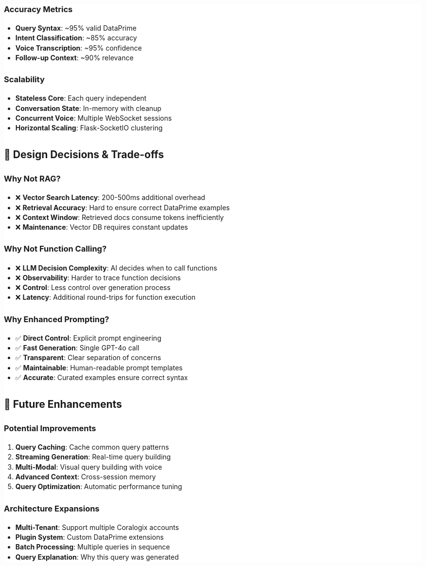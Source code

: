 ### **Accuracy Metrics**
- **Query Syntax**: ~95% valid DataPrime
- **Intent Classification**: ~85% accuracy
- **Voice Transcription**: ~95% confidence
- **Follow-up Context**: ~90% relevance

### **Scalability**
- **Stateless Core**: Each query independent
- **Conversation State**: In-memory with cleanup
- **Concurrent Voice**: Multiple WebSocket sessions
- **Horizontal Scaling**: Flask-SocketIO clustering

## 🎯 **Design Decisions & Trade-offs**

### **Why Not RAG?**
- ❌ **Vector Search Latency**: 200-500ms additional overhead
- ❌ **Retrieval Accuracy**: Hard to ensure correct DataPrime examples
- ❌ **Context Window**: Retrieved docs consume tokens inefficiently
- ❌ **Maintenance**: Vector DB requires constant updates

### **Why Not Function Calling?**
- ❌ **LLM Decision Complexity**: AI decides when to call functions
- ❌ **Observability**: Harder to trace function decisions  
- ❌ **Control**: Less control over generation process
- ❌ **Latency**: Additional round-trips for function execution

### **Why Enhanced Prompting?**
- ✅ **Direct Control**: Explicit prompt engineering
- ✅ **Fast Generation**: Single GPT-4o call
- ✅ **Transparent**: Clear separation of concerns
- ✅ **Maintainable**: Human-readable prompt templates
- ✅ **Accurate**: Curated examples ensure correct syntax

## 🔮 **Future Enhancements**

### **Potential Improvements**
1. **Query Caching**: Cache common query patterns
2. **Streaming Generation**: Real-time query building
3. **Multi-Modal**: Visual query building with voice
4. **Advanced Context**: Cross-session memory
5. **Query Optimization**: Automatic performance tuning

### **Architecture Expansions**
- **Multi-Tenant**: Support multiple Coralogix accounts
- **Plugin System**: Custom DataPrime extensions
- **Batch Processing**: Multiple queries in sequence
- **Query Explanation**: Why this query was generated
